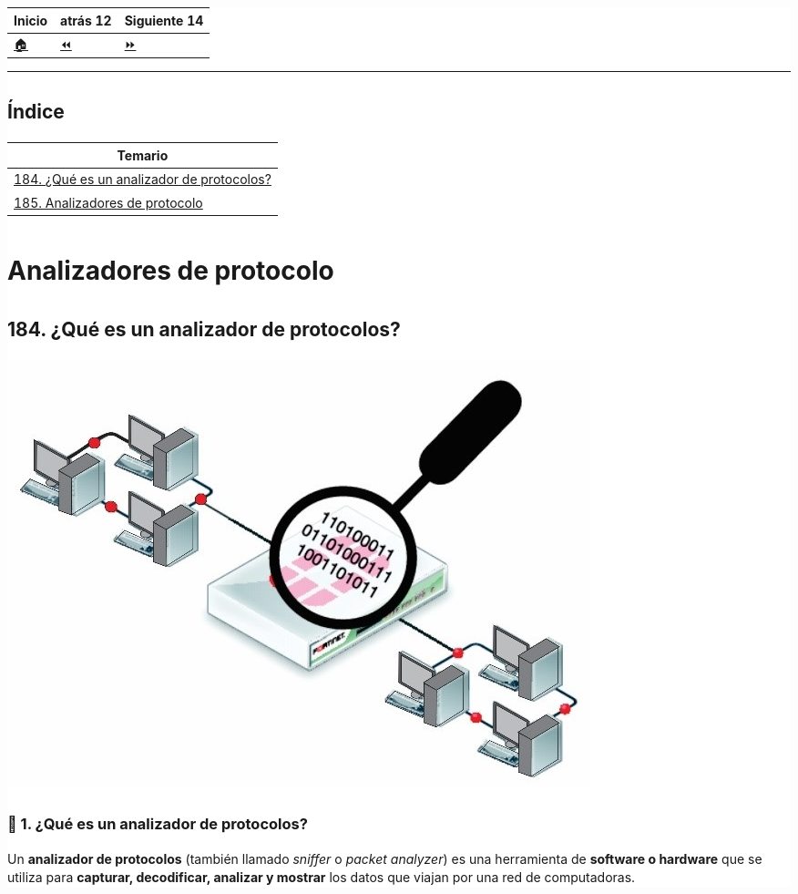 | **Inicio**         | **atrás 12**                  | **Siguiente 14**         |
| ------------------ | ----------------------------- | ------------------------ |
| [🏠](../README.md) | [⏪](./7_12_Port_Scanners.md) | [⏩](./7_14_Kerberos.md) |

---

## **Índice**

| Temario                                                                              |
| ------------------------------------------------------------------------------------ |
| [184. ¿Qué es un analizador de protocolos?](#184-qué-es-un-analizador-de-protocolos) |
| [185. Analizadores de protocolo](#185-analizadores-de-protocolo)                     |

# **Analizadores de protocolo**

## **184. ¿Qué es un analizador de protocolos?**

![Analizadores de protocolo](/img/7_Troubleshooting_Tools/Analizadores_de_protocolo.jpg "Analizadores de protocolo")

### 🔹 1. ¿Qué es un analizador de protocolos?

Un **analizador de protocolos** (también llamado _sniffer_ o _packet analyzer_) es una herramienta de **software o hardware** que se utiliza para **capturar, decodificar, analizar y mostrar** los datos que viajan por una red de computadoras.
